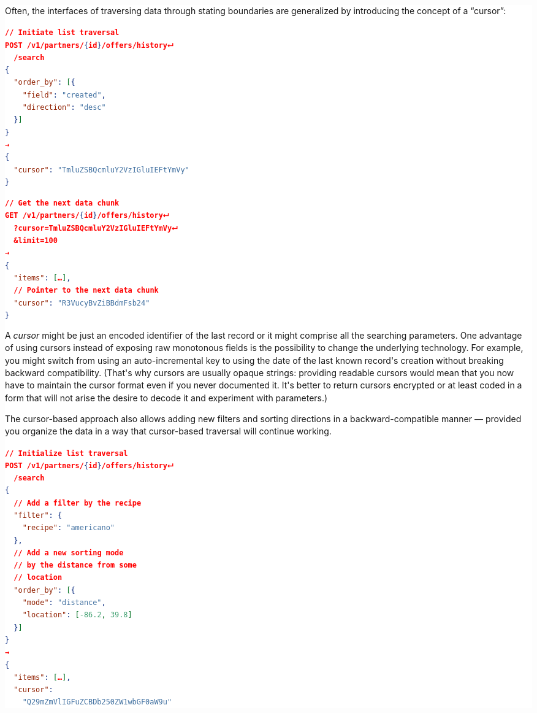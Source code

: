 Often, the interfaces of traversing data through stating boundaries are generalized by introducing the concept of a “cursor”:

```json
// Initiate list traversal
POST /v1/partners/{id}/offers/history⮠
  /search
{
  "order_by": [{
    "field": "created",
    "direction": "desc"
  }]
}
→
{
  "cursor": "TmluZSBQcmluY2VzIGluIEFtYmVy"
}
```

```json
// Get the next data chunk
GET /v1/partners/{id}/offers/history⮠
  ?cursor=TmluZSBQcmluY2VzIGluIEFtYmVy⮠
  &limit=100
→
{
  "items": […],
  // Pointer to the next data chunk
  "cursor": "R3VucyBvZiBBdmFsb24"
}
```

A *cursor* might be just an encoded identifier of the last record or it might comprise all the searching parameters. One advantage of using cursors instead of exposing raw monotonous fields is the possibility to change the underlying technology. For example, you might switch from using an auto-incremental key to using the date of the last known record's creation without breaking backward compatibility. (That's why cursors are usually opaque strings: providing readable cursors would mean that you now have to maintain the cursor format even if you never documented it. It's better to return cursors encrypted or at least coded in a form that will not arise the desire to decode it and experiment with parameters.)

The cursor-based approach also allows adding new filters and sorting directions in a backward-compatible manner — provided you organize the data in a way that cursor-based traversal will continue working.

```json
// Initialize list traversal
POST /v1/partners/{id}/offers/history⮠
  /search
{
  // Add a filter by the recipe
  "filter": {
    "recipe": "americano"
  },
  // Add a new sorting mode
  // by the distance from some
  // location
  "order_by": [{
    "mode": "distance",
    "location": [-86.2, 39.8]
  }]
}
→
{
  "items": […],
  "cursor": 
    "Q29mZmVlIGFuZCBDb250ZW1wbGF0aW9u"
```